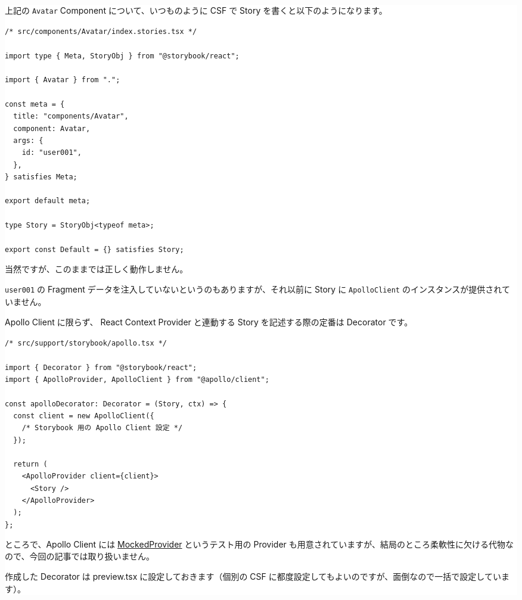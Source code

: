 上記の `Avatar` Component について、いつものように CSF で Story を書くと以下のようになります。

```tsx
/* src/components/Avatar/index.stories.tsx */

import type { Meta, StoryObj } from "@storybook/react";

import { Avatar } from ".";

const meta = {
  title: "components/Avatar",
  component: Avatar,
  args: {
    id: "user001",
  },
} satisfies Meta;

export default meta;

type Story = StoryObj<typeof meta>;

export const Default = {} satisfies Story;
```

当然ですが、このままでは正しく動作しません。

`user001` の Fragment データを注入していないというのもありますが、それ以前に Story に `ApolloClient` のインスタンスが提供されていません。

Apollo Client に限らず、 React Context Provider と連動する Story を記述する際の定番は Decorator です。

```tsx
/* src/support/storybook/apollo.tsx */

import { Decorator } from "@storybook/react";
import { ApolloProvider, ApolloClient } from "@apollo/client";

const apolloDecorator: Decorator = (Story, ctx) => {
  const client = new ApolloClient({
    /* Storybook 用の Apollo Client 設定 */
  });

  return (
    <ApolloProvider client={client}>
      <Story />
    </ApolloProvider>
  );
};
```

ところで、Apollo Client には [MockedProvider](https://www.apollographql.com/docs/react/development-testing/testing/#the-mockedprovider-component) というテスト用の Provider も用意されていますが、結局のところ柔軟性に欠ける代物なので、今回の記事では取り扱いません。

作成した Decorator は preview.tsx に設定しておきます（個別の CSF に都度設定してもよいのですが、面倒なので一括で設定しています）。
